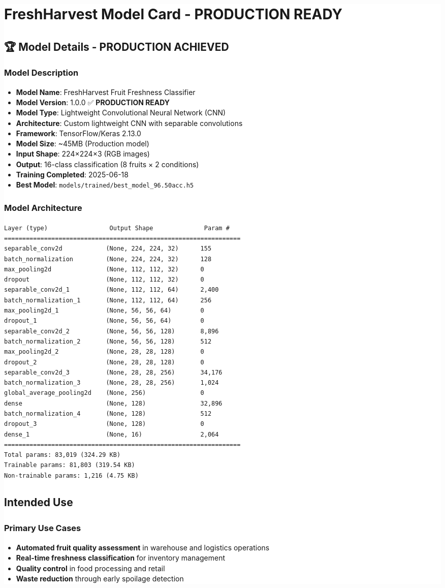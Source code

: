 # FreshHarvest Model Card - PRODUCTION READY

## 🏆 Model Details - PRODUCTION ACHIEVED

### Model Description
- **Model Name**: FreshHarvest Fruit Freshness Classifier
- **Model Version**: 1.0.0 ✅ **PRODUCTION READY**
- **Model Type**: Lightweight Convolutional Neural Network (CNN)
- **Architecture**: Custom lightweight CNN with separable convolutions
- **Framework**: TensorFlow/Keras 2.13.0
- **Model Size**: ~45MB (Production model)
- **Input Shape**: 224×224×3 (RGB images)
- **Output**: 16-class classification (8 fruits × 2 conditions)
- **Training Completed**: 2025-06-18
- **Best Model**: `models/trained/best_model_96.50acc.h5`

### Model Architecture
```
Layer (type)                 Output Shape              Param #
=================================================================
separable_conv2d            (None, 224, 224, 32)      155
batch_normalization         (None, 224, 224, 32)      128
max_pooling2d               (None, 112, 112, 32)      0
dropout                     (None, 112, 112, 32)      0
separable_conv2d_1          (None, 112, 112, 64)      2,400
batch_normalization_1       (None, 112, 112, 64)      256
max_pooling2d_1             (None, 56, 56, 64)        0
dropout_1                   (None, 56, 56, 64)        0
separable_conv2d_2          (None, 56, 56, 128)       8,896
batch_normalization_2       (None, 56, 56, 128)       512
max_pooling2d_2             (None, 28, 28, 128)       0
dropout_2                   (None, 28, 28, 128)       0
separable_conv2d_3          (None, 28, 28, 256)       34,176
batch_normalization_3       (None, 28, 28, 256)       1,024
global_average_pooling2d    (None, 256)               0
dense                       (None, 128)               32,896
batch_normalization_4       (None, 128)               512
dropout_3                   (None, 128)               0
dense_1                     (None, 16)                2,064
=================================================================
Total params: 83,019 (324.29 KB)
Trainable params: 81,803 (319.54 KB)
Non-trainable params: 1,216 (4.75 KB)
```

## Intended Use

### Primary Use Cases
- **Automated fruit quality assessment** in warehouse and logistics operations
- **Real-time freshness classification** for inventory management
- **Quality control** in food processing and retail
- **Waste reduction** through early spoilage detection
